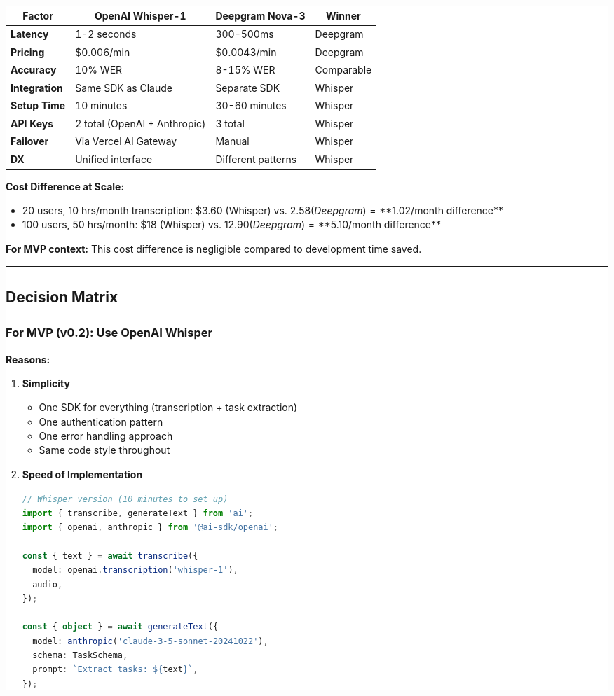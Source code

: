 | Factor | OpenAI Whisper-1 | Deepgram Nova-3 | Winner |
|--------|------------------|-----------------|---------|
| **Latency** | 1-2 seconds | 300-500ms | Deepgram |
| **Pricing** | $0.006/min | $0.0043/min | Deepgram |
| **Accuracy** | 10% WER | 8-15% WER | Comparable |
| **Integration** | Same SDK as Claude | Separate SDK | Whisper |
| **Setup Time** | 10 minutes | 30-60 minutes | Whisper |
| **API Keys** | 2 total (OpenAI + Anthropic) | 3 total | Whisper |
| **Failover** | Via Vercel AI Gateway | Manual | Whisper |
| **DX** | Unified interface | Different patterns | Whisper |

**Cost Difference at Scale:**
- 20 users, 10 hrs/month transcription: $3.60 (Whisper) vs. $2.58 (Deepgram) = **$1.02/month difference**
- 100 users, 50 hrs/month: $18 (Whisper) vs. $12.90 (Deepgram) = **$5.10/month difference**

**For MVP context:** This cost difference is negligible compared to development time saved.

---

## Decision Matrix

### For MVP (v0.2): Use OpenAI Whisper

**Reasons:**

1. **Simplicity**
   - One SDK for everything (transcription + task extraction)
   - One authentication pattern
   - One error handling approach
   - Same code style throughout

2. **Speed of Implementation**
   ```typescript
   // Whisper version (10 minutes to set up)
   import { transcribe, generateText } from 'ai';
   import { openai, anthropic } from '@ai-sdk/openai';

   const { text } = await transcribe({
     model: openai.transcription('whisper-1'),
     audio,
   });

   const { object } = await generateText({
     model: anthropic('claude-3-5-sonnet-20241022'),
     schema: TaskSchema,
     prompt: `Extract tasks: ${text}`,
   });
   ```
